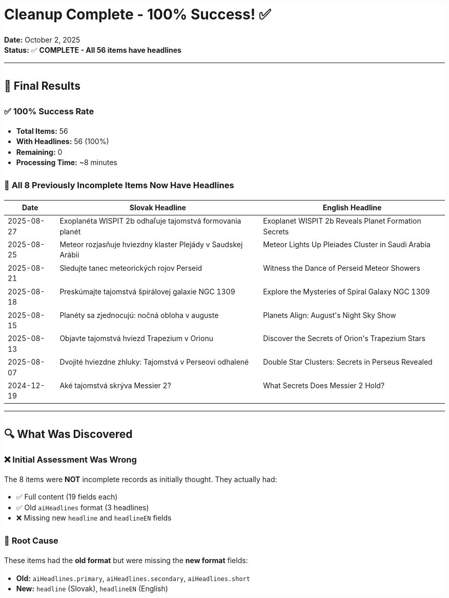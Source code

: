 # Cleanup Complete - 100% Success! ✅

**Date:** October 2, 2025  
**Status:** ✅ **COMPLETE - All 56 items have headlines**

---

## 🎉 **Final Results**

### ✅ **100% Success Rate**
- **Total Items:** 56
- **With Headlines:** 56 (100%)
- **Remaining:** 0
- **Processing Time:** ~8 minutes

### 🎯 **All 8 Previously Incomplete Items Now Have Headlines**

| Date | Slovak Headline | English Headline |
|------|----------------|------------------|
| 2025-08-27 | Exoplanéta WISPIT 2b odhaľuje tajomstvá formovania planét | Exoplanet WISPIT 2b Reveals Planet Formation Secrets |
| 2025-08-25 | Meteor rozjasňuje hviezdny klaster Plejády v Saudskej Arábii | Meteor Lights Up Pleiades Cluster in Saudi Arabia |
| 2025-08-21 | Sledujte tanec meteorických rojov Perseid | Witness the Dance of Perseid Meteor Showers |
| 2025-08-18 | Preskúmajte tajomstvá špirálovej galaxie NGC 1309 | Explore the Mysteries of Spiral Galaxy NGC 1309 |
| 2025-08-15 | Planéty sa zjednocujú: nočná obloha v auguste | Planets Align: August's Night Sky Show |
| 2025-08-13 | Objavte tajomstvá hviezd Trapezium v Orionu | Discover the Secrets of Orion's Trapezium Stars |
| 2025-08-07 | Dvojité hviezdne zhluky: Tajomstvá v Perseovi odhalené | Double Star Clusters: Secrets in Perseus Revealed |
| 2024-12-19 | Aké tajomstvá skrýva Messier 2? | What Secrets Does Messier 2 Hold? |

---

## 🔍 **What Was Discovered**

### ❌ **Initial Assessment Was Wrong**
The 8 items were **NOT** incomplete records as initially thought. They actually had:
- ✅ Full content (19 fields each)
- ✅ Old `aiHeadlines` format (3 headlines)
- ❌ Missing new `headline` and `headlineEN` fields

### 🎯 **Root Cause**
These items had the **old format** but were missing the **new format** fields:
- **Old:** `aiHeadlines.primary`, `aiHeadlines.secondary`, `aiHeadlines.short`
- **New:** `headline` (Slovak), `headlineEN` (English)
